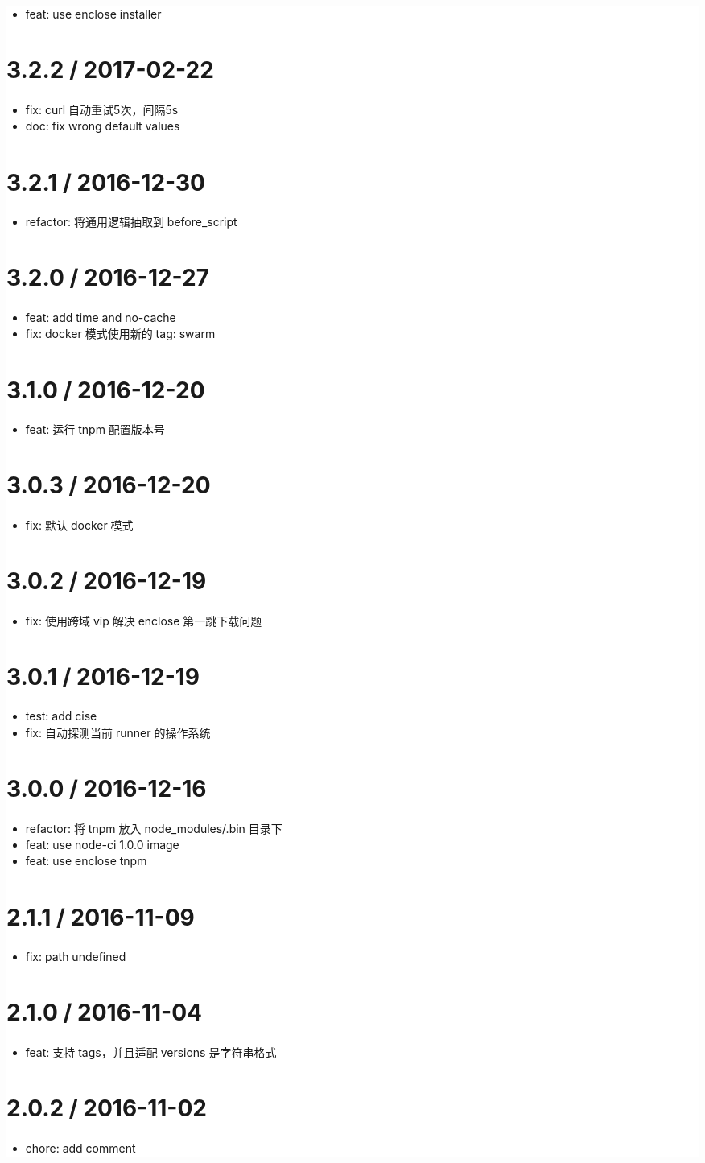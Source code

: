   * feat: use enclose installer

3.2.2 / 2017-02-22
==================

  * fix: curl 自动重试5次，间隔5s
  * doc: fix wrong default values

3.2.1 / 2016-12-30
==================

  * refactor: 将通用逻辑抽取到 before_script

3.2.0 / 2016-12-27
==================

  * feat: add time and no-cache
  * fix: docker 模式使用新的 tag: swarm

3.1.0 / 2016-12-20
==================

  * feat: 运行 tnpm 配置版本号

3.0.3 / 2016-12-20
==================

  * fix: 默认 docker 模式

3.0.2 / 2016-12-19
==================

  * fix: 使用跨域 vip 解决 enclose 第一跳下载问题

3.0.1 / 2016-12-19
==================

  * test: add cise
  * fix: 自动探测当前 runner 的操作系统

3.0.0 / 2016-12-16
==================

  * refactor: 将 tnpm 放入 node_modules/.bin 目录下
  * feat: use node-ci 1.0.0 image
  * feat: use enclose tnpm

2.1.1 / 2016-11-09
==================

  * fix: path undefined

2.1.0 / 2016-11-04
==================

  * feat: 支持 tags，并且适配 versions 是字符串格式

2.0.2 / 2016-11-02
==================

  * chore: add comment
